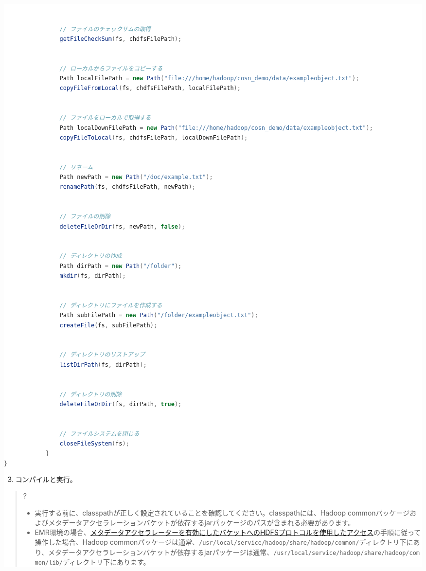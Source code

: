 ```java


				// ファイルのチェックサムの取得
				getFileCheckSum(fs, chdfsFilePath);


				// ローカルからファイルをコピーする
				Path localFilePath = new Path("file:///home/hadoop/cosn_demo/data/exampleobject.txt");
				copyFileFromLocal(fs, chdfsFilePath, localFilePath);


				// ファイルをローカルで取得する
				Path localDownFilePath = new Path("file:///home/hadoop/cosn_demo/data/exampleobject.txt");
				copyFileToLocal(fs, chdfsFilePath, localDownFilePath);


				// リネーム
				Path newPath = new Path("/doc/example.txt");
				renamePath(fs, chdfsFilePath, newPath);


				// ファイルの削除
				deleteFileOrDir(fs, newPath, false);


				// ディレクトリの作成
				Path dirPath = new Path("/folder");
				mkdir(fs, dirPath);


				// ディレクトリにファイルを作成する
				Path subFilePath = new Path("/folder/exampleobject.txt");
				createFile(fs, subFilePath);


				// ディレクトリのリストアップ
				listDirPath(fs, dirPath);


				// ディレクトリの削除
				deleteFileOrDir(fs, dirPath, true);


				// ファイルシステムを閉じる
				closeFileSystem(fs);
			}
}
```
3. コンパイルと実行。
>?
> - 実行する前に、classpathが正しく設定されていることを確認してください。classpathには、Hadoop commonパッケージおよびメタデータアクセラレーションバケットが依存するjarパッケージのパスが含まれる必要があります。
> - EMR環境の場合、[メタデータアクセラレーターを有効にしたバケットへのHDFSプロトコルを使用したアクセス](https://intl.cloud.tencent.com/document/product/436/46198)の手順に従って操作した場合、Hadoop commonパッケージは通常、`/usr/local/service/hadoop/share/hadoop/common/`ディレクトリ下にあり、メタデータアクセラレーションバケットが依存するjarパッケージは通常、`/usr/local/service/hadoop/share/hadoop/common/lib/`ディレクトリ下にあります。
> 
